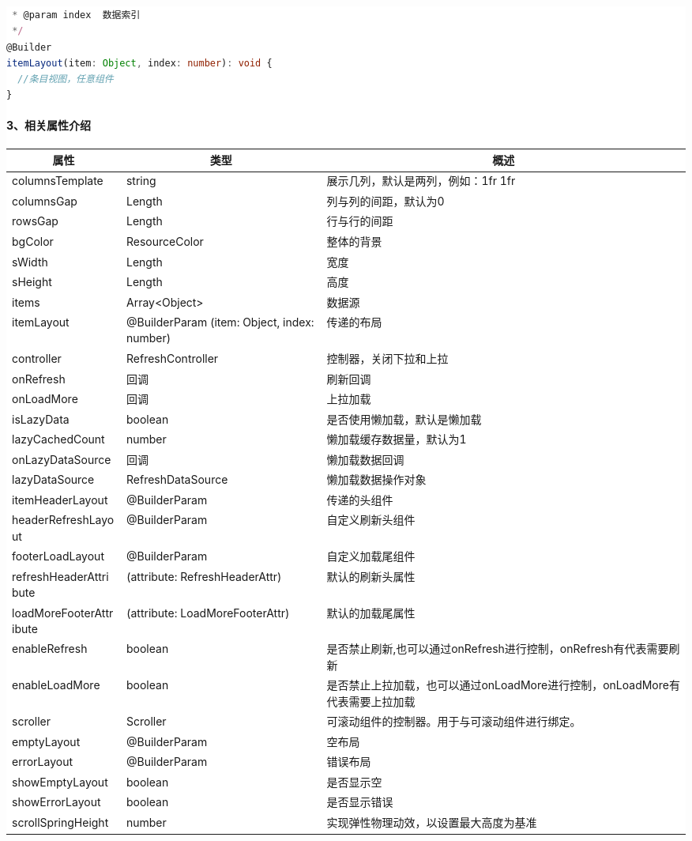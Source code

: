 ```typescript
 * @param index  数据索引
 */
@Builder
itemLayout(item: Object, index: number): void {
  //条目视图，任意组件
}
```

#### 3、相关属性介绍

| 属性                      | 类型                                          | 概述                                               |
|-------------------------|---------------------------------------------|--------------------------------------------------|
| columnsTemplate         | string                                      | 展示几列，默认是两列，例如：1fr 1fr                            |
| columnsGap              | Length                                      | 列与列的间距，默认为0                                      |
| rowsGap                 | Length                                      | 行与行的间距                                           |
| bgColor                 | ResourceColor                               | 整体的背景                                            |
| sWidth                  | Length                                      | 宽度                                               |
| sHeight                 | Length                                      | 高度                                               |
| items                   | Array\<Object\>                             | 数据源                                              |
| itemLayout              | @BuilderParam (item: Object, index: number) | 传递的布局                                            |
| controller              | RefreshController                           | 控制器，关闭下拉和上拉                                      |
| onRefresh               | 回调                                          | 刷新回调                                             |
| onLoadMore              | 回调                                          | 上拉加载                                             |
| isLazyData              | boolean                                     | 是否使用懒加载，默认是懒加载                                   |
| lazyCachedCount         | number                                      | 懒加载缓存数据量，默认为1                                    |
| onLazyDataSource        | 回调                                          | 懒加载数据回调                                          |
| lazyDataSource          | RefreshDataSource                           | 懒加载数据操作对象                                        |
| itemHeaderLayout        | @BuilderParam                               | 传递的头组件                                           |
| headerRefreshLayout     | @BuilderParam                               | 自定义刷新头组件                                         |
| footerLoadLayout        | @BuilderParam                               | 自定义加载尾组件                                         |
| refreshHeaderAttribute  | (attribute: RefreshHeaderAttr)              | 默认的刷新头属性                                         |
| loadMoreFooterAttribute | (attribute: LoadMoreFooterAttr)             | 默认的加载尾属性                                         |
| enableRefresh           | boolean                                     | 是否禁止刷新,也可以通过onRefresh进行控制，onRefresh有代表需要刷新       |
| enableLoadMore          | boolean                                     | 是否禁止上拉加载，也可以通过onLoadMore进行控制，onLoadMore有代表需要上拉加载 |
| scroller                | Scroller                                    | 可滚动组件的控制器。用于与可滚动组件进行绑定。                          |
| emptyLayout             | @BuilderParam                               | 空布局                                              |
| errorLayout             | @BuilderParam                               | 错误布局                                             |
| showEmptyLayout         | boolean                                     | 是否显示空                                            |
| showErrorLayout         | boolean                                     | 是否显示错误                                           |
| scrollSpringHeight      | number                                      | 实现弹性物理动效，以设置最大高度为基准                              |
